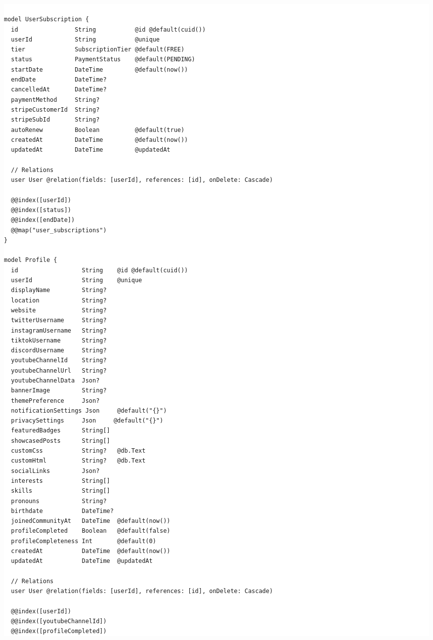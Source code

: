 ```prisma

model UserSubscription {
  id                String           @id @default(cuid())
  userId            String           @unique
  tier              SubscriptionTier @default(FREE)
  status            PaymentStatus    @default(PENDING)
  startDate         DateTime         @default(now())
  endDate           DateTime?
  cancelledAt       DateTime?
  paymentMethod     String?
  stripeCustomerId  String?
  stripeSubId       String?
  autoRenew         Boolean          @default(true)
  createdAt         DateTime         @default(now())
  updatedAt         DateTime         @updatedAt

  // Relations
  user User @relation(fields: [userId], references: [id], onDelete: Cascade)

  @@index([userId])
  @@index([status])
  @@index([endDate])
  @@map("user_subscriptions")
}

model Profile {
  id                  String    @id @default(cuid())
  userId              String    @unique
  displayName         String?
  location            String?
  website             String?
  twitterUsername     String?
  instagramUsername   String?
  tiktokUsername      String?
  discordUsername     String?
  youtubeChannelId    String?
  youtubeChannelUrl   String?
  youtubeChannelData  Json?
  bannerImage         String?
  themePreference     Json?
  notificationSettings Json     @default("{}")
  privacySettings     Json     @default("{}")
  featuredBadges      String[]
  showcasedPosts      String[]
  customCss           String?   @db.Text
  customHtml          String?   @db.Text
  socialLinks         Json?
  interests           String[]
  skills              String[]
  pronouns            String?
  birthdate           DateTime?
  joinedCommunityAt   DateTime  @default(now())
  profileCompleted    Boolean   @default(false)
  profileCompleteness Int       @default(0)
  createdAt           DateTime  @default(now())
  updatedAt           DateTime  @updatedAt

  // Relations
  user User @relation(fields: [userId], references: [id], onDelete: Cascade)

  @@index([userId])
  @@index([youtubeChannelId])
  @@index([profileCompleted])
```